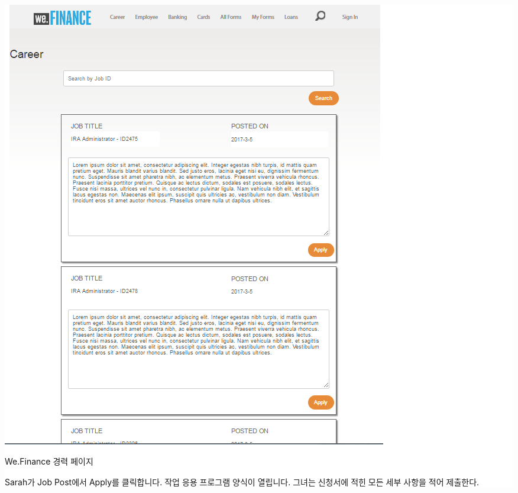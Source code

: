 ![경력 페이지](assets/career-page.png)

We.Finance 경력 페이지

Sarah가 Job Post에서 Apply를 클릭합니다. 작업 응용 프로그램 양식이 열립니다. 그녀는 신청서에 적힌 모든 세부 사항을 적어 제출한다.
